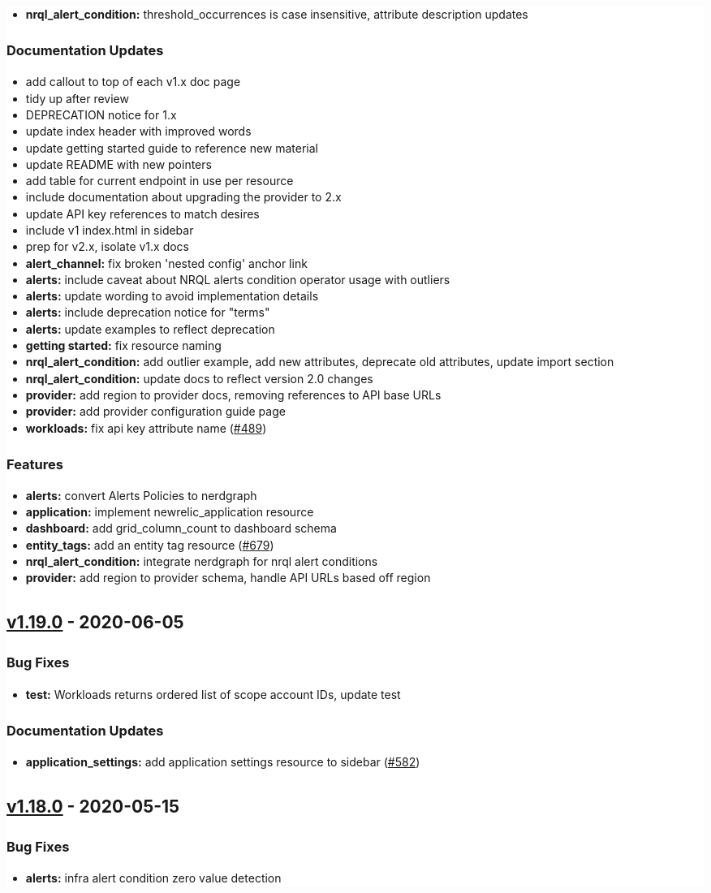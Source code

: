 - **nrql_alert_condition:** threshold_occurrences is case insensitive, attribute description updates

### Documentation Updates
- add callout to top of each v1.x doc page
- tidy up after review
- DEPRECATION notice for 1.x
- update index header with improved words
- update getting started guide to reference new material
- update README with new pointers
- add table for current endpoint in use per resource
- include documentation about upgrading the provider to 2.x
- update API key references to match desires
- include v1 index.html in sidebar
- prep for v2.x, isolate v1.x docs
- **alert_channel:** fix broken 'nested config' anchor link
- **alerts:** include caveat about NRQL alerts condition operator usage with outliers
- **alerts:** update wording to avoid implementation details
- **alerts:** include deprecation notice for "terms"
- **alerts:** update examples to reflect deprecation
- **getting started:** fix resource naming
- **nrql_alert_condition:** add outlier example, add new attributes, deprecate old attributes, update import section
- **nrql_alert_condition:** update docs to reflect version 2.0 changes
- **provider:** add region to provider docs, removing references to API base URLs
- **provider:** add provider configuration guide page
- **workloads:** fix api key attribute name ([#489](https://github.com/newrelic/terraform-provider-newrelic/issues/489))

### Features
- **alerts:** convert Alerts Policies to nerdgraph
- **application:** implement newrelic_application resource
- **dashboard:** add grid_column_count to dashboard schema
- **entity_tags:** add an entity tag resource ([#679](https://github.com/newrelic/terraform-provider-newrelic/issues/679))
- **nrql_alert_condition:** integrate nerdgraph for nrql alert conditions
- **provider:** add region to provider schema, handle API URLs based off region

<a name="v1.19.0"></a>
## [v1.19.0] - 2020-06-05
### Bug Fixes
- **test:** Workloads returns ordered list of scope account IDs, update test

### Documentation Updates
- **application_settings:** add application settings resource to sidebar ([#582](https://github.com/newrelic/terraform-provider-newrelic/issues/582))

<a name="v1.18.0"></a>
## [v1.18.0] - 2020-05-15
### Bug Fixes
- **alerts:** infra alert condition zero value detection


[Unreleased]: https://github.com/newrelic/terraform-provider-newrelic/compare/v1.20.0...HEAD
[v1.20.0]: https://github.com/newrelic/terraform-provider-newrelic/compare/v2.2.1...v1.20.0
[v2.2.1]: https://github.com/newrelic/terraform-provider-newrelic/compare/v2.2.0...v2.2.1
[v2.2.0]: https://github.com/newrelic/terraform-provider-newrelic/compare/v2.1.2...v2.2.0
[v2.1.2]: https://github.com/newrelic/terraform-provider-newrelic/compare/v1.19.1...v2.1.2
[v1.19.1]: https://github.com/newrelic/terraform-provider-newrelic/compare/v2.1.1...v1.19.1
[v2.1.1]: https://github.com/newrelic/terraform-provider-newrelic/compare/v2.1.0...v2.1.1
[v2.1.0]: https://github.com/newrelic/terraform-provider-newrelic/compare/v2.0.0...v2.1.0
[v2.0.0]: https://github.com/newrelic/terraform-provider-newrelic/compare/v1.19.0...v2.0.0
[v1.19.0]: https://github.com/newrelic/terraform-provider-newrelic/compare/v1.18.0...v1.19.0
[v1.18.0]: https://github.com/newrelic/terraform-provider-newrelic/compare/v1.17.1...v1.18.0
[v1.17.1]: https://github.com/newrelic/terraform-provider-newrelic/compare/v1.17.0...v1.17.1
[v1.17.0]: https://github.com/newrelic/terraform-provider-newrelic/compare/v1.16.0...v1.17.0
[v1.16.0]: https://github.com/newrelic/terraform-provider-newrelic/compare/v1.15.1...v1.16.0
[v1.15.1]: https://github.com/newrelic/terraform-provider-newrelic/compare/v1.15.0...v1.15.1
[v1.15.0]: https://github.com/newrelic/terraform-provider-newrelic/compare/v1.14.0...v1.15.0
[v1.14.0]: https://github.com/newrelic/terraform-provider-newrelic/compare/v1.13.1...v1.14.0
[v1.13.1]: https://github.com/newrelic/terraform-provider-newrelic/compare/v1.13.0...v1.13.1
[v1.13.0]: https://github.com/newrelic/terraform-provider-newrelic/compare/v1.12.2...v1.13.0
[v1.12.2]: https://github.com/newrelic/terraform-provider-newrelic/compare/v1.12.1...v1.12.2
[v1.12.1]: https://github.com/newrelic/terraform-provider-newrelic/compare/v1.12.0...v1.12.1
[v1.12.0]: https://github.com/newrelic/terraform-provider-newrelic/compare/v1.11.0...v1.12.0
[v1.11.0]: https://github.com/newrelic/terraform-provider-newrelic/compare/v1.10.0...v1.11.0
[v1.10.0]: https://github.com/newrelic/terraform-provider-newrelic/compare/v1.9.0...v1.10.0
[v1.9.0]: https://github.com/newrelic/terraform-provider-newrelic/compare/v1.8.0...v1.9.0
[v1.8.0]: https://github.com/newrelic/terraform-provider-newrelic/compare/v1.7.0...v1.8.0
[v1.7.0]: https://github.com/newrelic/terraform-provider-newrelic/compare/v1.6.0...v1.7.0
[v1.6.0]: https://github.com/newrelic/terraform-provider-newrelic/compare/v1.5.2...v1.6.0
[v1.5.2]: https://github.com/newrelic/terraform-provider-newrelic/compare/v1.5.1...v1.5.2
[v1.5.1]: https://github.com/newrelic/terraform-provider-newrelic/compare/v1.5.0...v1.5.1
[v1.5.0]: https://github.com/newrelic/terraform-provider-newrelic/compare/v1.4.0...v1.5.0
[v1.4.0]: https://github.com/newrelic/terraform-provider-newrelic/compare/v1.3.0...v1.4.0
[v1.3.0]: https://github.com/newrelic/terraform-provider-newrelic/compare/v1.2.0...v1.3.0
[v1.2.0]: https://github.com/newrelic/terraform-provider-newrelic/compare/v1.1.0...v1.2.0
[v1.1.0]: https://github.com/newrelic/terraform-provider-newrelic/compare/v1.0.1...v1.1.0
[v1.0.1]: https://github.com/newrelic/terraform-provider-newrelic/compare/v1.0.0...v1.0.1
[v1.0.0]: https://github.com/newrelic/terraform-provider-newrelic/compare/v0.1.1...v1.0.0
[v0.1.1]: https://github.com/newrelic/terraform-provider-newrelic/compare/v0.1.0...v0.1.1